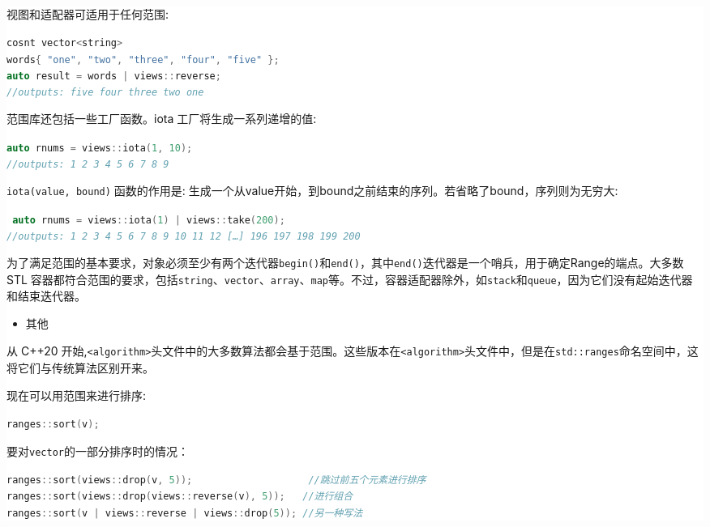 视图和适配器可适用于任何范围:

```cpp
cosnt vector<string>
words{ "one", "two", "three", "four", "five" };
auto result = words | views::reverse;
//outputs: five four three two one
```

 范围库还包括一些工厂函数。iota 工厂将生成一系列递增的值:

 ```cpp
 auto rnums = views::iota(1, 10);
 //outputs: 1 2 3 4 5 6 7 8 9
 ```

`iota(value, bound)` 函数的作用是: 生成一个从value开始，到bound之前结束的序列。若省略了bound，序列则为无穷大:

```cpp
 auto rnums = views::iota(1) | views::take(200);
//outputs: 1 2 3 4 5 6 7 8 9 10 11 12 […] 196 197 198 199 200
```

为了满足范围的基本要求，对象必须至少有两个迭代器`begin()`和`end()`，其中`end()`迭代器是一个哨兵，用于确定Range的端点。大多数 STL 容器都符合范围的要求，包括`string`、`vector`、`array`、`map`等。不过，容器适配器除外，如`stack`和`queue`，因为它们没有起始迭代器和结束迭代器。

* 其他

从 C++20 开始,`<algorithm>`头文件中的大多数算法都会基于范围。这些版本在`<algorithm>`头文件中，但是在`std::ranges`命名空间中，这将它们与传统算法区别开来。

现在可以用范围来进行排序:

```cpp
ranges::sort(v);
```

要对`vector`的一部分排序时的情况：

```cpp
ranges::sort(views::drop(v, 5));                    //跳过前五个元素进行排序
ranges::sort(views::drop(views::reverse(v), 5));   //进行组合
ranges::sort(v | views::reverse | views::drop(5)); //另一种写法
```
